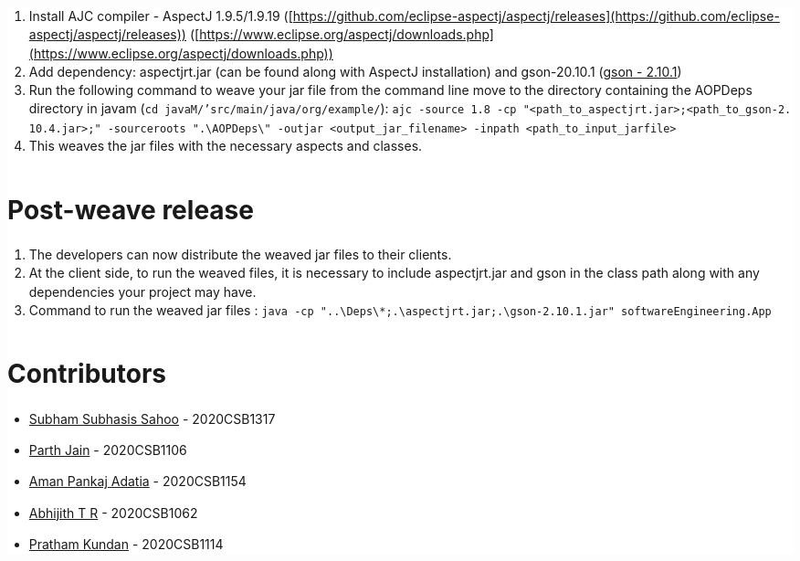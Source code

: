 1. Install AJC compiler - AspectJ 1.9.5/1.9.19 ([https://github.com/eclipse-aspectj/aspectj/releases](https://github.com/eclipse-aspectj/aspectj/releases)) ([https://www.eclipse.org/aspectj/downloads.php](https://www.eclipse.org/aspectj/downloads.php))
2. Add dependency: aspectjrt.jar (can be found along with AspectJ installation) and gson-20.10.1 ([gson - 2.10.1](https://search.maven.org/artifact/com.google.code.gson/gson/2.10.1/jar))
3. Run the following command to weave your jar file from the command line move to the directory containing the AOPDeps directory in javam (`cd javaM/’src/main/java/org/example/`): 
`ajc -source 1.8 -cp "<path_to_aspectjrt.jar>;<path_to_gson-2.10.4.jar>;" -sourceroots ".\AOPDeps\" -outjar <output_jar_filename> -inpath <path_to_input_jarfile>`
5. This weaves the jar files with the necessary aspects and classes.

# **Post-weave release**


1. The developers can now distribute the weaved jar files to their clients.
2. At the client side, to run the weaved files, it is necessary to include aspectjrt.jar and gson in the class path along with any dependencies your project may have. 
3. Command to run the weaved jar files :  `java -cp "..\Deps\*;.\aspectjrt.jar;.\gson-2.10.1.jar" softwareEngineering.App`


#  **Contributors**

*  [Subham Subhasis Sahoo](https://github.com/subham-71) - 2020CSB1317

*  [Parth Jain](https://github.com/Parth-Jain-2002) - 2020CSB1106

*  [Aman Pankaj Adatia](https://github.com/adatiaaman) - 2020CSB1154

*  [Abhijith T R](https://github.com/Abhijith-TR) - 2020CSB1062

*  [Pratham Kundan](https://github.com/prathamkundan) - 2020CSB1114
